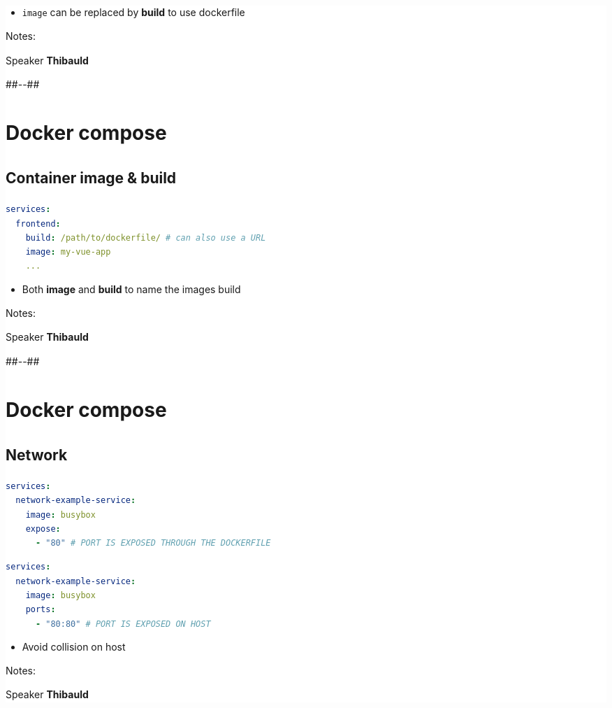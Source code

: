 * `image` can be replaced by **build** to use dockerfile


Notes:

Speaker **Thibauld**

##--##

# Docker compose

## Container image & build

```yaml
services:
  frontend:
    build: /path/to/dockerfile/ # can also use a URL
    image: my-vue-app
    ...
```

* Both **image** and **build** to name the images build


Notes:

Speaker **Thibauld**


##--##

# Docker compose

## Network

```yaml
services:
  network-example-service:
    image: busybox
    expose:
      - "80" # PORT IS EXPOSED THROUGH THE DOCKERFILE
```

```yaml
services:
  network-example-service:
    image: busybox
    ports:
      - "80:80" # PORT IS EXPOSED ON HOST 
```

* Avoid collision on host

Notes:

Speaker **Thibauld**
